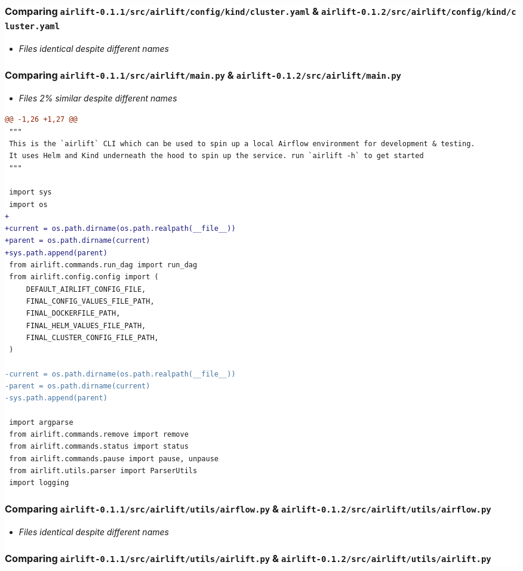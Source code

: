 ### Comparing `airlift-0.1.1/src/airlift/config/kind/cluster.yaml` & `airlift-0.1.2/src/airlift/config/kind/cluster.yaml`

 * *Files identical despite different names*

### Comparing `airlift-0.1.1/src/airlift/main.py` & `airlift-0.1.2/src/airlift/main.py`

 * *Files 2% similar despite different names*

```diff
@@ -1,26 +1,27 @@
 """
 This is the `airlift` CLI which can be used to spin up a local Airflow environment for development & testing.
 It uses Helm and Kind underneath the hood to spin up the service. run `airlift -h` to get started 
 """
 
 import sys
 import os
+
+current = os.path.dirname(os.path.realpath(__file__))
+parent = os.path.dirname(current)
+sys.path.append(parent)
 from airlift.commands.run_dag import run_dag
 from airlift.config.config import (
     DEFAULT_AIRLIFT_CONFIG_FILE,
     FINAL_CONFIG_VALUES_FILE_PATH,
     FINAL_DOCKERFILE_PATH,
     FINAL_HELM_VALUES_FILE_PATH,
     FINAL_CLUSTER_CONFIG_FILE_PATH,
 )
 
-current = os.path.dirname(os.path.realpath(__file__))
-parent = os.path.dirname(current)
-sys.path.append(parent)
 
 import argparse
 from airlift.commands.remove import remove
 from airlift.commands.status import status
 from airlift.commands.pause import pause, unpause
 from airlift.utils.parser import ParserUtils
 import logging
```

### Comparing `airlift-0.1.1/src/airlift/utils/airflow.py` & `airlift-0.1.2/src/airlift/utils/airflow.py`

 * *Files identical despite different names*

### Comparing `airlift-0.1.1/src/airlift/utils/airlift.py` & `airlift-0.1.2/src/airlift/utils/airlift.py`
